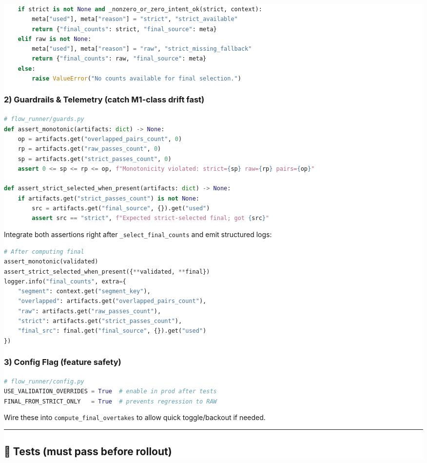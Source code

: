 ```python
    if strict is not None and _nonzero_or_zero_intent_ok(strict, context):
        meta["used"], meta["reason"] = "strict", "strict_available"
        return {"final_counts": strict, "final_source": meta}
    elif raw is not None:
        meta["used"], meta["reason"] = "raw", "strict_missing_fallback"
        return {"final_counts": raw, "final_source": meta}
    else:
        raise ValueError("No counts available for final selection.")
```

### 2) Guardrails & Telemetry (catch M1-class drift fast)

```python
# flow_runner/guards.py
def assert_monotonic(artifacts: dict) -> None:
    op = artifacts.get("overlapped_pairs_count", 0)
    rp = artifacts.get("raw_passes_count", 0)
    sp = artifacts.get("strict_passes_count", 0)
    assert 0 <= sp <= rp <= op, f"Monotonicity violated: strict={sp} raw={rp} pairs={op}"

def assert_strict_selected_when_present(artifacts: dict) -> None:
    if artifacts.get("strict_passes_count") is not None:
        src = artifacts.get("final_source", {}).get("used")
        assert src == "strict", f"Expected strict-selected final; got {src}"
```

Integrate both assertions right after `_select_final_counts` and emit structured logs:
```python
# After computing final
assert_monotonic(validated)
assert_strict_selected_when_present({**validated, **final})
logger.info("final_counts", extra={
    "segment": context.get("segment_key"),
    "overlapped": artifacts.get("overlapped_pairs_count"),
    "raw": artifacts.get("raw_passes_count"),
    "strict": artifacts.get("strict_passes_count"),
    "final_src": final.get("final_source", {}).get("used")
})
```

### 3) Config Flag (feature safety)

```python
# flow_runner/config.py
USE_VALIDATION_OVERRIDES = True  # enable in prod after tests
FINAL_FROM_STRICT_ONLY   = True  # prevents regression to RAW
```

Wire these into `compute_final_overtakes` to allow quick toggle/backout if needed.

---

## 🧪 Tests (must pass before rollout)
